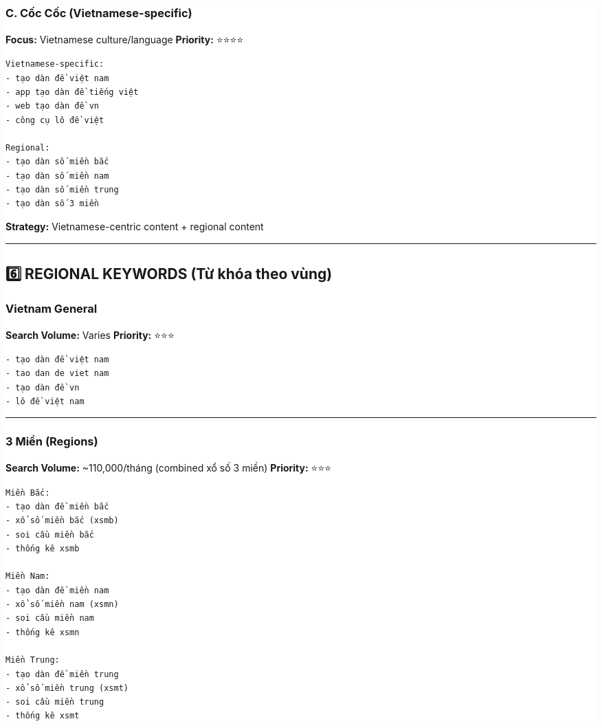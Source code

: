 ### C. Cốc Cốc (Vietnamese-specific)

**Focus:** Vietnamese culture/language
**Priority:** ⭐⭐⭐⭐

```
Vietnamese-specific:
- tạo dàn đề việt nam
- app tạo dàn đề tiếng việt
- web tạo dàn đề vn
- công cụ lô đề việt

Regional:
- tạo dàn số miền bắc
- tạo dàn số miền nam
- tạo dàn số miền trung
- tạo dàn số 3 miền
```

**Strategy:** Vietnamese-centric content + regional content

---

## 6️⃣ REGIONAL KEYWORDS (Từ khóa theo vùng)

### Vietnam General

**Search Volume:** Varies
**Priority:** ⭐⭐⭐

```
- tạo dàn đề việt nam
- tao dan de viet nam
- tạo dàn đề vn
- lô đề việt nam
```

---

### 3 Miền (Regions)

**Search Volume:** ~110,000/tháng (combined xổ số 3 miền)
**Priority:** ⭐⭐⭐

```
Miền Bắc:
- tạo dàn đề miền bắc
- xổ số miền bắc (xsmb)
- soi cầu miền bắc
- thống kê xsmb

Miền Nam:
- tạo dàn đề miền nam
- xổ số miền nam (xsmn)
- soi cầu miền nam
- thống kê xsmn

Miền Trung:
- tạo dàn đề miền trung
- xổ số miền trung (xsmt)
- soi cầu miền trung
- thống kê xsmt
```
